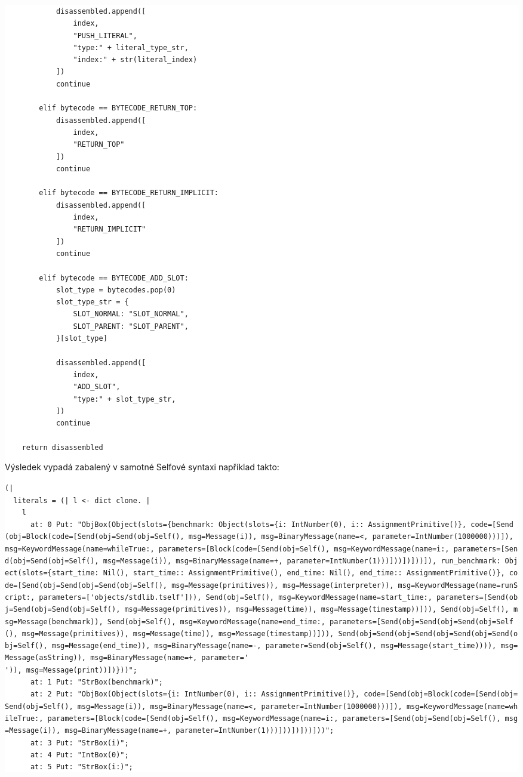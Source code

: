                 disassembled.append([
                    index,
                    "PUSH_LITERAL",
                    "type:" + literal_type_str,
                    "index:" + str(literal_index)
                ])
                continue
    
            elif bytecode == BYTECODE_RETURN_TOP:
                disassembled.append([
                    index,
                    "RETURN_TOP"
                ])
                continue
    
            elif bytecode == BYTECODE_RETURN_IMPLICIT:
                disassembled.append([
                    index,
                    "RETURN_IMPLICIT"
                ])
                continue
    
            elif bytecode == BYTECODE_ADD_SLOT:
                slot_type = bytecodes.pop(0)
                slot_type_str = {
                    SLOT_NORMAL: "SLOT_NORMAL",
                    SLOT_PARENT: "SLOT_PARENT",
                }[slot_type]
    
                disassembled.append([
                    index,
                    "ADD_SLOT",
                    "type:" + slot_type_str,
                ])
                continue
    
        return disassembled

Výsledek vypadá zabalený v samotné Selfové syntaxi například takto:

    (|
      literals = (| l <- dict clone. |
        l
          at: 0 Put: "ObjBox(Object(slots={benchmark: Object(slots={i: IntNumber(0), i:: AssignmentPrimitive()}, code=[Send(obj=Block(code=[Send(obj=Send(obj=Self(), msg=Message(i)), msg=BinaryMessage(name=<, parameter=IntNumber(1000000)))]), msg=KeywordMessage(name=whileTrue:, parameters=[Block(code=[Send(obj=Self(), msg=KeywordMessage(name=i:, parameters=[Send(obj=Send(obj=Self(), msg=Message(i)), msg=BinaryMessage(name=+, parameter=IntNumber(1)))]))])]))]), run_benchmark: Object(slots={start_time: Nil(), start_time:: AssignmentPrimitive(), end_time: Nil(), end_time:: AssignmentPrimitive()}, code=[Send(obj=Send(obj=Send(obj=Self(), msg=Message(primitives)), msg=Message(interpreter)), msg=KeywordMessage(name=runScript:, parameters=['objects/stdlib.tself'])), Send(obj=Self(), msg=KeywordMessage(name=start_time:, parameters=[Send(obj=Send(obj=Send(obj=Self(), msg=Message(primitives)), msg=Message(time)), msg=Message(timestamp))])), Send(obj=Self(), msg=Message(benchmark)), Send(obj=Self(), msg=KeywordMessage(name=end_time:, parameters=[Send(obj=Send(obj=Send(obj=Self(), msg=Message(primitives)), msg=Message(time)), msg=Message(timestamp))])), Send(obj=Send(obj=Send(obj=Send(obj=Send(obj=Self(), msg=Message(end_time)), msg=BinaryMessage(name=-, parameter=Send(obj=Self(), msg=Message(start_time)))), msg=Message(asString)), msg=BinaryMessage(name=+, parameter='
    ')), msg=Message(print))])}))";
          at: 1 Put: "StrBox(benchmark)";
          at: 2 Put: "ObjBox(Object(slots={i: IntNumber(0), i:: AssignmentPrimitive()}, code=[Send(obj=Block(code=[Send(obj=Send(obj=Self(), msg=Message(i)), msg=BinaryMessage(name=<, parameter=IntNumber(1000000)))]), msg=KeywordMessage(name=whileTrue:, parameters=[Block(code=[Send(obj=Self(), msg=KeywordMessage(name=i:, parameters=[Send(obj=Send(obj=Self(), msg=Message(i)), msg=BinaryMessage(name=+, parameter=IntNumber(1)))]))])]))]))";
          at: 3 Put: "StrBox(i)";
          at: 4 Put: "IntBox(0)";
          at: 5 Put: "StrBox(i:)";
